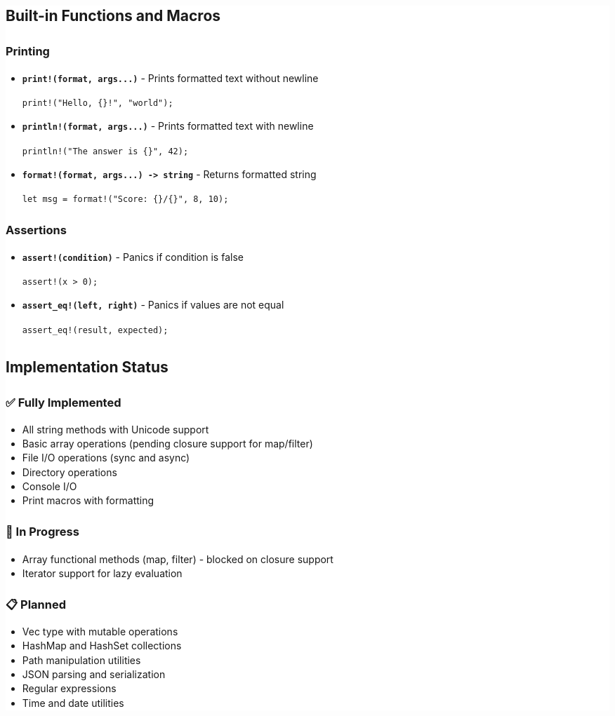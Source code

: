 ## Built-in Functions and Macros

### Printing

- **`print!(format, args...)`** - Prints formatted text without newline
  ```husk
  print!("Hello, {}!", "world");
  ```

- **`println!(format, args...)`** - Prints formatted text with newline
  ```husk
  println!("The answer is {}", 42);
  ```

- **`format!(format, args...) -> string`** - Returns formatted string
  ```husk
  let msg = format!("Score: {}/{}", 8, 10);
  ```

### Assertions

- **`assert!(condition)`** - Panics if condition is false
  ```husk
  assert!(x > 0);
  ```

- **`assert_eq!(left, right)`** - Panics if values are not equal
  ```husk
  assert_eq!(result, expected);
  ```

## Implementation Status

### ✅ Fully Implemented
- All string methods with Unicode support
- Basic array operations (pending closure support for map/filter)
- File I/O operations (sync and async)
- Directory operations
- Console I/O
- Print macros with formatting

### 🚧 In Progress
- Array functional methods (map, filter) - blocked on closure support
- Iterator support for lazy evaluation

### 📋 Planned
- Vec<T> type with mutable operations
- HashMap and HashSet collections
- Path manipulation utilities
- JSON parsing and serialization
- Regular expressions
- Time and date utilities
